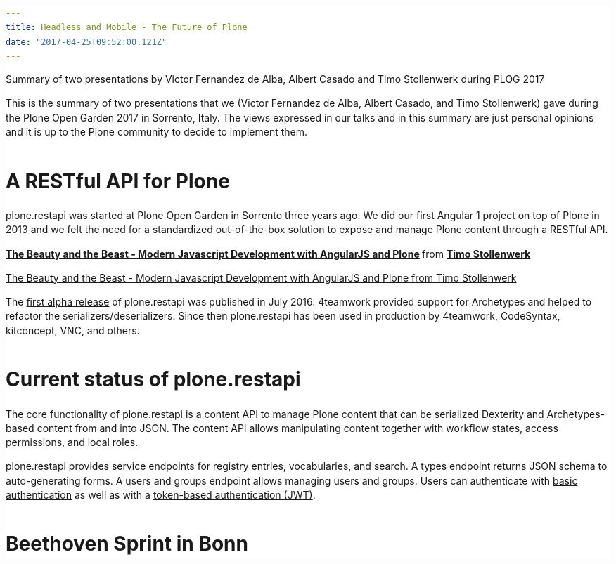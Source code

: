 ```yaml
---
title: Headless and Mobile - The Future of Plone
date: "2017-04-25T09:52:00.121Z"
---
```


Summary of two presentations by Victor Fernandez de Alba, Albert Casado and Timo Stollenwerk during PLOG 2017

This is the summary of two presentations that we (Victor Fernandez de Alba, Albert Casado, and Timo Stollenwerk) gave during the Plone Open Garden 2017 in Sorrento, Italy. The views expressed in our talks and in this summary are just personal opinions and it is up to the Plone community to decide to implement them.

# A RESTful API for Plone

plone.restapi was started at Plone Open Garden in Sorrento three years ago. We did our first Angular 1 project on top of Plone in 2013 and we felt the need for a standardized out-of-the-box solution to expose and manage Plone content through a RESTful API.

<iframe src="//www.slideshare.net/slideshow/embed_code/key/eWDTCxW7jrTjw1" width="595" height="485" frameborder="0" marginwidth="0" marginheight="0" scrolling="no" style="border:1px solid #CCC; border-width:1px; margin-bottom:5px; max-width: 100%;" allowfullscreen> </iframe> <div style="margin-bottom:5px"> <strong> <a href="//www.slideshare.net/tisto/the-beauty-and-the-beast-modern-javascript-development-with-angularjs-and-plone" title="The Beauty and the Beast - Modern Javascript Development with AngularJS and Plone" target="_blank">The Beauty and the Beast - Modern Javascript Development with AngularJS and Plone</a> </strong> from <strong><a href="https://www.slideshare.net/tisto" target="_blank">Timo Stollenwerk</a></strong> </div>

[The Beauty and the Beast - Modern Javascript Development with AngularJS and Plone from Timo Stollenwerk](https://www.slideshare.net/tisto/the-beauty-and-the-beast-modern-javascript-development-with-angularjs-and-plone)

The [first alpha release](https://pypi.python.org/pypi/plone.restapi/1.0a1) of plone.restapi was published in July 2016. 4teamwork provided support for Archetypes and helped to refactor the serializers/deserializers. Since then plone.restapi has been used in production by 4teamwork, CodeSyntax, kitconcept, VNC, and others.

# Current status of plone.restapi

The core functionality of plone.restapi is a [content API](http://plonerestapi.readthedocs.io/en/latest/content.html) to manage Plone content that can be serialized Dexterity and Archetypes-based content from and into JSON. The content API allows manipulating content together with workflow states, access permissions, and local roles.

plone.restapi provides service endpoints for registry entries, vocabularies, and search. A types endpoint returns JSON schema to auto-generating forms. A users and groups endpoint allows managing users and groups. Users can authenticate with [basic authentication](http://plonerestapi.readthedocs.io/en/latest/authentication.html#authentication) as well as with a [token-based authentication (JWT)](http://plonerestapi.readthedocs.io/en/latest/authentication.html#json-web-tokens-jwt).

# Beethoven Sprint in Bonn
